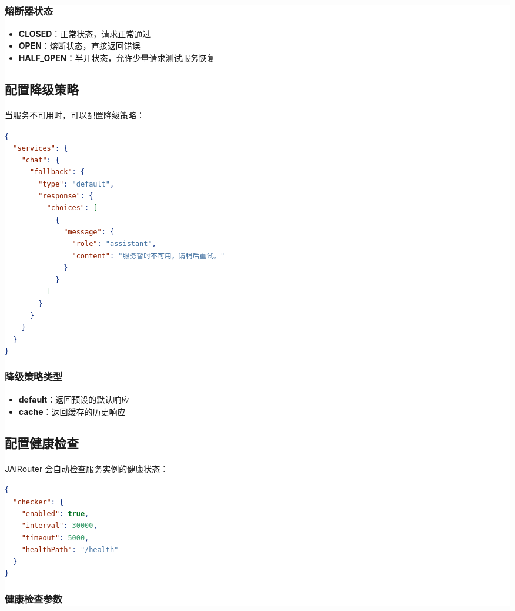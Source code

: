 ### 熔断器状态

- **CLOSED**：正常状态，请求正常通过
- **OPEN**：熔断状态，直接返回错误
- **HALF_OPEN**：半开状态，允许少量请求测试服务恢复

## 配置降级策略

当服务不可用时，可以配置降级策略：

```json
{
  "services": {
    "chat": {
      "fallback": {
        "type": "default",
        "response": {
          "choices": [
            {
              "message": {
                "role": "assistant",
                "content": "服务暂时不可用，请稍后重试。"
              }
            }
          ]
        }
      }
    }
  }
}
```

### 降级策略类型

- **default**：返回预设的默认响应
- **cache**：返回缓存的历史响应

## 配置健康检查

JAiRouter 会自动检查服务实例的健康状态：

```json
{
  "checker": {
    "enabled": true,
    "interval": 30000,
    "timeout": 5000,
    "healthPath": "/health"
  }
}
```

### 健康检查参数
